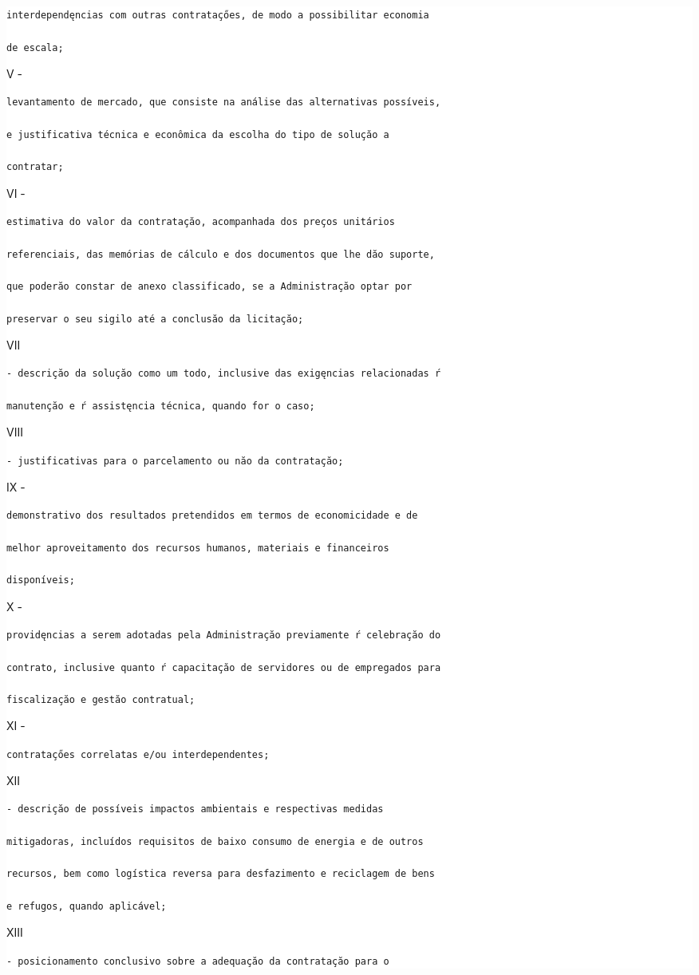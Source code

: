 	interdependęncias com outras contrataçőes, de modo a possibilitar economia 

	de escala;

V - 

	levantamento de mercado, que consiste na análise das alternativas possíveis, 

	e justificativa técnica e econômica da escolha do tipo de soluçăo a 

	contratar;

VI - 

	estimativa do valor da contrataçăo, acompanhada dos preços unitários 

	referenciais, das memórias de cálculo e dos documentos que lhe dăo suporte, 

	que poderăo constar de anexo classificado, se a Administraçăo optar por 

	preservar o seu sigilo até a conclusăo da licitaçăo;

VII 

	- descriçăo da soluçăo como um todo, inclusive das exigęncias relacionadas ŕ 

	manutençăo e ŕ assistęncia técnica, quando for o caso;

VIII 

	- justificativas para o parcelamento ou năo da contrataçăo;

IX - 

	demonstrativo dos resultados pretendidos em termos de economicidade e de 

	melhor aproveitamento dos recursos humanos, materiais e financeiros 

	disponíveis;

X - 

	providęncias a serem adotadas pela Administraçăo previamente ŕ celebraçăo do 

	contrato, inclusive quanto ŕ capacitaçăo de servidores ou de empregados para 

	fiscalizaçăo e gestăo contratual;

XI - 

	contrataçőes correlatas e/ou interdependentes;

XII 

	- descriçăo de possíveis impactos ambientais e respectivas medidas 

	mitigadoras, incluídos requisitos de baixo consumo de energia e de outros 

	recursos, bem como logística reversa para desfazimento e reciclagem de bens 

	e refugos, quando aplicável;

XIII 

	- posicionamento conclusivo sobre a adequaçăo da contrataçăo para o 
